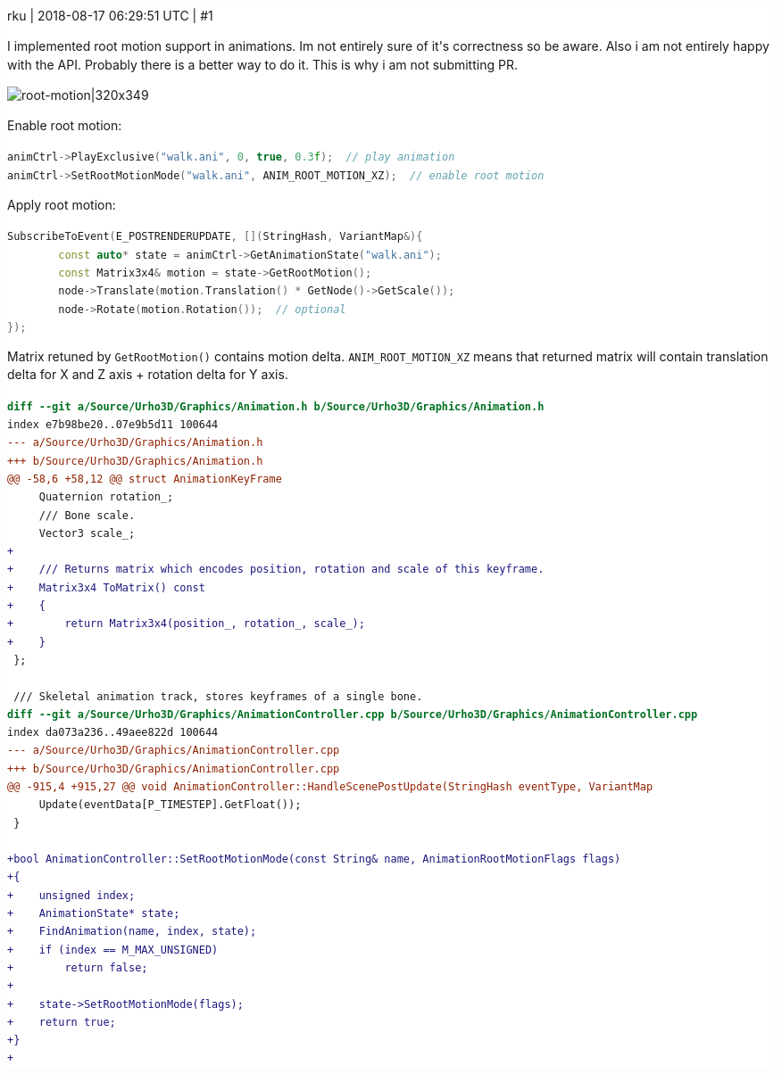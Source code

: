 rku | 2018-08-17 06:29:51 UTC | #1

I implemented root motion support in animations. Im not entirely sure of it's correctness so be aware. Also i am not entirely happy with the API. Probably there is a better way to do it. This is why i am not submitting PR.

![root-motion|320x349](upload://pckoVrF4Pjegm8TBWzi72DJbPDs.gif) 

Enable root motion:
```cpp
animCtrl->PlayExclusive("walk.ani", 0, true, 0.3f);  // play animation
animCtrl->SetRootMotionMode("walk.ani", ANIM_ROOT_MOTION_XZ);  // enable root motion
```
Apply root motion:
```cpp
SubscribeToEvent(E_POSTRENDERUPDATE, [](StringHash, VariantMap&){
        const auto* state = animCtrl->GetAnimationState("walk.ani");
        const Matrix3x4& motion = state->GetRootMotion();
        node->Translate(motion.Translation() * GetNode()->GetScale());
        node->Rotate(motion.Rotation());  // optional
});
```
Matrix retuned by `GetRootMotion()` contains motion delta. `ANIM_ROOT_MOTION_XZ` means that returned matrix will contain translation delta for X and Z axis + rotation delta for Y axis.


```diff
diff --git a/Source/Urho3D/Graphics/Animation.h b/Source/Urho3D/Graphics/Animation.h
index e7b98be20..07e9b5d11 100644
--- a/Source/Urho3D/Graphics/Animation.h
+++ b/Source/Urho3D/Graphics/Animation.h
@@ -58,6 +58,12 @@ struct AnimationKeyFrame
     Quaternion rotation_;
     /// Bone scale.
     Vector3 scale_;
+
+    /// Returns matrix which encodes position, rotation and scale of this keyframe.
+    Matrix3x4 ToMatrix() const
+    {
+        return Matrix3x4(position_, rotation_, scale_);
+    }
 };
 
 /// Skeletal animation track, stores keyframes of a single bone.
diff --git a/Source/Urho3D/Graphics/AnimationController.cpp b/Source/Urho3D/Graphics/AnimationController.cpp
index da073a236..49aee822d 100644
--- a/Source/Urho3D/Graphics/AnimationController.cpp
+++ b/Source/Urho3D/Graphics/AnimationController.cpp
@@ -915,4 +915,27 @@ void AnimationController::HandleScenePostUpdate(StringHash eventType, VariantMap
     Update(eventData[P_TIMESTEP].GetFloat());
 }
 
+bool AnimationController::SetRootMotionMode(const String& name, AnimationRootMotionFlags flags)
+{
+    unsigned index;
+    AnimationState* state;
+    FindAnimation(name, index, state);
+    if (index == M_MAX_UNSIGNED)
+        return false;
+
+    state->SetRootMotionMode(flags);
+    return true;
+}
+
```